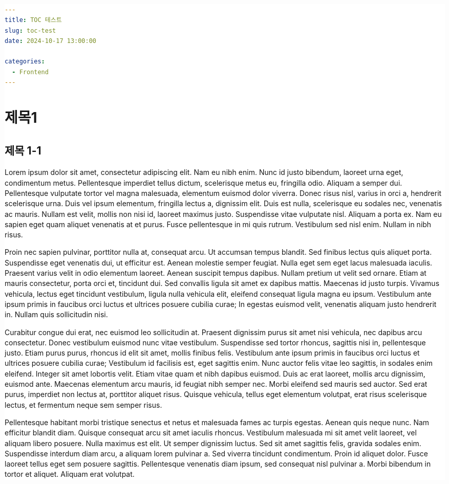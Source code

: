 ```yaml
---
title: TOC 테스트
slug: toc-test
date: 2024-10-17 13:00:00

categories:
  - Frontend
---
```


# 제목1

## 제목 1-1

Lorem ipsum dolor sit amet, consectetur adipiscing elit. Nam eu nibh enim. Nunc id justo bibendum, laoreet urna eget, condimentum metus. Pellentesque imperdiet tellus dictum, scelerisque metus eu, fringilla odio. Aliquam a semper dui. Pellentesque vulputate tortor vel magna malesuada, elementum euismod dolor viverra. Donec risus nisl, varius in orci a, hendrerit scelerisque urna. Duis vel ipsum elementum, fringilla lectus a, dignissim elit. Duis est nulla, scelerisque eu sodales nec, venenatis ac mauris. Nullam est velit, mollis non nisi id, laoreet maximus justo. Suspendisse vitae vulputate nisl. Aliquam a porta ex. Nam eu sapien eget quam aliquet venenatis at et purus. Fusce pellentesque in mi quis rutrum. Vestibulum sed nisl enim. Nullam in nibh risus.

Proin nec sapien pulvinar, porttitor nulla at, consequat arcu. Ut accumsan tempus blandit. Sed finibus lectus quis aliquet porta. Suspendisse eget venenatis dui, ut efficitur est. Aenean molestie semper feugiat. Nulla eget sem eget lacus malesuada iaculis. Praesent varius velit in odio elementum laoreet. Aenean suscipit tempus dapibus. Nullam pretium ut velit sed ornare. Etiam at mauris consectetur, porta orci et, tincidunt dui. Sed convallis ligula sit amet ex dapibus mattis. Maecenas id justo turpis. Vivamus vehicula, lectus eget tincidunt vestibulum, ligula nulla vehicula elit, eleifend consequat ligula magna eu ipsum. Vestibulum ante ipsum primis in faucibus orci luctus et ultrices posuere cubilia curae; In egestas euismod velit, venenatis aliquam justo hendrerit in. Nullam quis sollicitudin nisi.

Curabitur congue dui erat, nec euismod leo sollicitudin at. Praesent dignissim purus sit amet nisi vehicula, nec dapibus arcu consectetur. Donec vestibulum euismod nunc vitae vestibulum. Suspendisse sed tortor rhoncus, sagittis nisi in, pellentesque justo. Etiam purus purus, rhoncus id elit sit amet, mollis finibus felis. Vestibulum ante ipsum primis in faucibus orci luctus et ultrices posuere cubilia curae; Vestibulum id facilisis est, eget sagittis enim. Nunc auctor felis vitae leo sagittis, in sodales enim eleifend. Integer sit amet lobortis velit. Etiam vitae quam et nibh dapibus euismod. Duis ac erat laoreet, mollis arcu dignissim, euismod ante. Maecenas elementum arcu mauris, id feugiat nibh semper nec. Morbi eleifend sed mauris sed auctor. Sed erat purus, imperdiet non lectus at, porttitor aliquet risus. Quisque vehicula, tellus eget elementum volutpat, erat risus scelerisque lectus, et fermentum neque sem semper risus.

Pellentesque habitant morbi tristique senectus et netus et malesuada fames ac turpis egestas. Aenean quis neque nunc. Nam efficitur blandit diam. Quisque consequat arcu sit amet iaculis rhoncus. Vestibulum malesuada mi sit amet velit laoreet, vel aliquam libero posuere. Nulla maximus est elit. Ut semper dignissim luctus. Sed sit amet sagittis felis, gravida sodales enim. Suspendisse interdum diam arcu, a aliquam lorem pulvinar a. Sed viverra tincidunt condimentum. Proin id aliquet dolor. Fusce laoreet tellus eget sem posuere sagittis. Pellentesque venenatis diam ipsum, sed consequat nisl pulvinar a. Morbi bibendum in tortor et aliquet. Aliquam erat volutpat.
